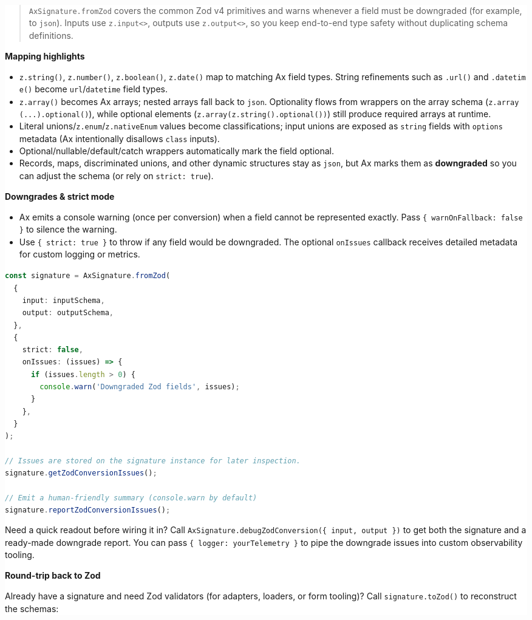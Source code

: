 > `AxSignature.fromZod` covers the common Zod v4 primitives and warns whenever a field must be downgraded (for example, to `json`). Inputs use `z.input<>`, outputs use `z.output<>`, so you keep end-to-end type safety without duplicating schema definitions.

**Mapping highlights**

- `z.string()`, `z.number()`, `z.boolean()`, `z.date()` map to matching Ax field types. String refinements such as `.url()` and `.datetime()` become `url`/`datetime` field types.
- `z.array()` becomes Ax arrays; nested arrays fall back to `json`. Optionality flows from wrappers on the array schema (`z.array(...).optional()`), while optional elements (`z.array(z.string().optional())`) still produce required arrays at runtime.
- Literal unions/`z.enum`/`z.nativeEnum` values become classifications; input unions are exposed as `string` fields with `options` metadata (Ax intentionally disallows `class` inputs).
- Optional/nullable/default/catch wrappers automatically mark the field optional.
- Records, maps, discriminated unions, and other dynamic structures stay as `json`, but Ax marks them as **downgraded** so you can adjust the schema (or rely on `strict: true`).

**Downgrades & strict mode**

- Ax emits a console warning (once per conversion) when a field cannot be represented exactly. Pass `{ warnOnFallback: false }` to silence the warning.
- Use `{ strict: true }` to throw if any field would be downgraded. The optional `onIssues` callback receives detailed metadata for custom logging or metrics.

```typescript
const signature = AxSignature.fromZod(
  {
    input: inputSchema,
    output: outputSchema,
  },
  {
    strict: false,
    onIssues: (issues) => {
      if (issues.length > 0) {
        console.warn('Downgraded Zod fields', issues);
      }
    },
  }
);

// Issues are stored on the signature instance for later inspection.
signature.getZodConversionIssues();

// Emit a human-friendly summary (console.warn by default)
signature.reportZodConversionIssues();
```

Need a quick readout before wiring it in? Call
`AxSignature.debugZodConversion({ input, output })` to get both the signature
and a ready-made downgrade report. You can pass `{ logger: yourTelemetry }` to
pipe the downgrade issues into custom observability tooling.

**Round-trip back to Zod**

Already have a signature and need Zod validators (for adapters, loaders, or
form tooling)? Call `signature.toZod()` to reconstruct the schemas:
